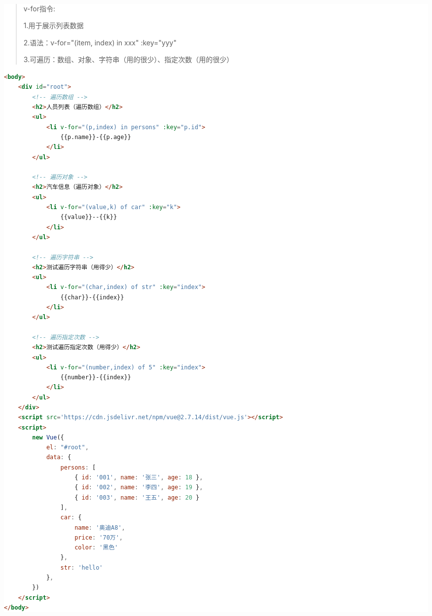 > v-for指令:
>
>   1.用于展示列表数据
>
>   2.语法：v-for="(item, index) in xxx" :key="yyy"
>
>   3.可遍历：数组、对象、字符串（用的很少）、指定次数（用的很少）

```html
<body>
    <div id="root">
        <!-- 遍历数组 -->
        <h2>人员列表（遍历数组）</h2>
        <ul>
            <li v-for="(p,index) in persons" :key="p.id">
                {{p.name}}-{{p.age}}
            </li>
        </ul>

        <!-- 遍历对象 -->
        <h2>汽车信息（遍历对象）</h2>
        <ul>
            <li v-for="(value,k) of car" :key="k">
                {{value}}--{{k}}
            </li>
        </ul>

        <!-- 遍历字符串 -->
        <h2>测试遍历字符串（用得少）</h2>
        <ul>
            <li v-for="(char,index) of str" :key="index">
                {{char}}-{{index}}
            </li>
        </ul>

        <!-- 遍历指定次数 -->
        <h2>测试遍历指定次数（用得少）</h2>
        <ul>
            <li v-for="(number,index) of 5" :key="index">
                {{number}}-{{index}}
            </li>
        </ul>
    </div>
    <script src='https://cdn.jsdelivr.net/npm/vue@2.7.14/dist/vue.js'></script>
    <script>
        new Vue({
            el: "#root",
            data: {
                persons: [
                    { id: '001', name: '张三', age: 18 },
                    { id: '002', name: '李四', age: 19 },
                    { id: '003', name: '王五', age: 20 }
                ],
                car: {
                    name: '奥迪A8',
                    price: '70万',
                    color: '黑色'
                },
                str: 'hello'
            },
        })
    </script>
</body>
```
